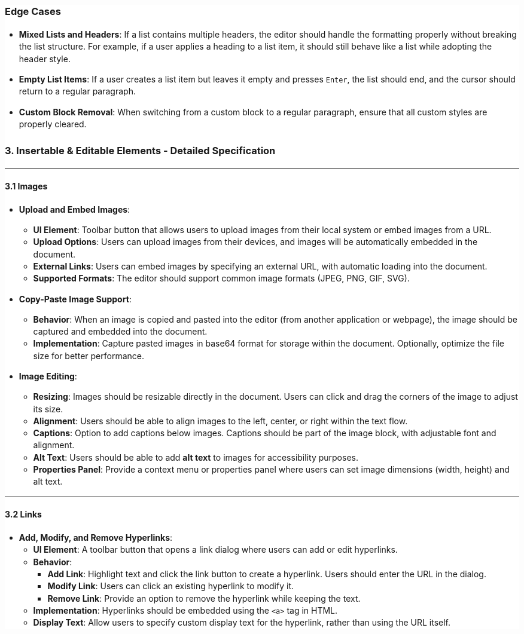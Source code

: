 ### **Edge Cases**

- **Mixed Lists and Headers**: If a list contains multiple headers, the editor should handle the formatting properly without breaking the list structure. For example, if a user applies a heading to a list item, it should still behave like a list while adopting the header style.

- **Empty List Items**: If a user creates a list item but leaves it empty and presses `Enter`, the list should end, and the cursor should return to a regular paragraph.

- **Custom Block Removal**: When switching from a custom block to a regular paragraph, ensure that all custom styles are properly cleared.


### **3. Insertable & Editable Elements - Detailed Specification**

---

#### **3.1 Images**

- **Upload and Embed Images**:
  - **UI Element**: Toolbar button that allows users to upload images from their local system or embed images from a URL.
  - **Upload Options**: Users can upload images from their devices, and images will be automatically embedded in the document.
  - **External Links**: Users can embed images by specifying an external URL, with automatic loading into the document.
  - **Supported Formats**: The editor should support common image formats (JPEG, PNG, GIF, SVG).

- **Copy-Paste Image Support**:
  - **Behavior**: When an image is copied and pasted into the editor (from another application or webpage), the image should be captured and embedded into the document.
  - **Implementation**: Capture pasted images in base64 format for storage within the document. Optionally, optimize the file size for better performance.

- **Image Editing**:
  - **Resizing**: Images should be resizable directly in the document. Users can click and drag the corners of the image to adjust its size.
  - **Alignment**: Users should be able to align images to the left, center, or right within the text flow.
  - **Captions**: Option to add captions below images. Captions should be part of the image block, with adjustable font and alignment.
  - **Alt Text**: Users should be able to add **alt text** to images for accessibility purposes.
  - **Properties Panel**: Provide a context menu or properties panel where users can set image dimensions (width, height) and alt text.

---

#### **3.2 Links**

- **Add, Modify, and Remove Hyperlinks**:
  - **UI Element**: A toolbar button that opens a link dialog where users can add or edit hyperlinks.
  - **Behavior**:
    - **Add Link**: Highlight text and click the link button to create a hyperlink. Users should enter the URL in the dialog.
    - **Modify Link**: Users can click an existing hyperlink to modify it.
    - **Remove Link**: Provide an option to remove the hyperlink while keeping the text.
  - **Implementation**: Hyperlinks should be embedded using the `<a>` tag in HTML. 
  - **Display Text**: Allow users to specify custom display text for the hyperlink, rather than using the URL itself.
